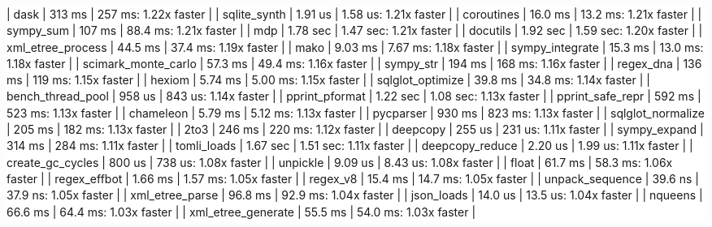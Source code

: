 | dask                     | 313 ms                                                      | 257 ms: 1.22x faster                                                        |
| sqlite_synth             | 1.91 us                                                     | 1.58 us: 1.21x faster                                                       |
| coroutines               | 16.0 ms                                                     | 13.2 ms: 1.21x faster                                                       |
| sympy_sum                | 107 ms                                                      | 88.4 ms: 1.21x faster                                                       |
| mdp                      | 1.78 sec                                                    | 1.47 sec: 1.21x faster                                                      |
| docutils                 | 1.92 sec                                                    | 1.59 sec: 1.20x faster                                                      |
| xml_etree_process        | 44.5 ms                                                     | 37.4 ms: 1.19x faster                                                       |
| mako                     | 9.03 ms                                                     | 7.67 ms: 1.18x faster                                                       |
| sympy_integrate          | 15.3 ms                                                     | 13.0 ms: 1.18x faster                                                       |
| scimark_monte_carlo      | 57.3 ms                                                     | 49.4 ms: 1.16x faster                                                       |
| sympy_str                | 194 ms                                                      | 168 ms: 1.16x faster                                                        |
| regex_dna                | 136 ms                                                      | 119 ms: 1.15x faster                                                        |
| hexiom                   | 5.74 ms                                                     | 5.00 ms: 1.15x faster                                                       |
| sqlglot_optimize         | 39.8 ms                                                     | 34.8 ms: 1.14x faster                                                       |
| bench_thread_pool        | 958 us                                                      | 843 us: 1.14x faster                                                        |
| pprint_pformat           | 1.22 sec                                                    | 1.08 sec: 1.13x faster                                                      |
| pprint_safe_repr         | 592 ms                                                      | 523 ms: 1.13x faster                                                        |
| chameleon                | 5.79 ms                                                     | 5.12 ms: 1.13x faster                                                       |
| pycparser                | 930 ms                                                      | 823 ms: 1.13x faster                                                        |
| sqlglot_normalize        | 205 ms                                                      | 182 ms: 1.13x faster                                                        |
| 2to3                     | 246 ms                                                      | 220 ms: 1.12x faster                                                        |
| deepcopy                 | 255 us                                                      | 231 us: 1.11x faster                                                        |
| sympy_expand             | 314 ms                                                      | 284 ms: 1.11x faster                                                        |
| tomli_loads              | 1.67 sec                                                    | 1.51 sec: 1.11x faster                                                      |
| deepcopy_reduce          | 2.20 us                                                     | 1.99 us: 1.11x faster                                                       |
| create_gc_cycles         | 800 us                                                      | 738 us: 1.08x faster                                                        |
| unpickle                 | 9.09 us                                                     | 8.43 us: 1.08x faster                                                       |
| float                    | 61.7 ms                                                     | 58.3 ms: 1.06x faster                                                       |
| regex_effbot             | 1.66 ms                                                     | 1.57 ms: 1.05x faster                                                       |
| regex_v8                 | 15.4 ms                                                     | 14.7 ms: 1.05x faster                                                       |
| unpack_sequence          | 39.6 ns                                                     | 37.9 ns: 1.05x faster                                                       |
| xml_etree_parse          | 96.8 ms                                                     | 92.9 ms: 1.04x faster                                                       |
| json_loads               | 14.0 us                                                     | 13.5 us: 1.04x faster                                                       |
| nqueens                  | 66.6 ms                                                     | 64.4 ms: 1.03x faster                                                       |
| xml_etree_generate       | 55.5 ms                                                     | 54.0 ms: 1.03x faster                                                       |